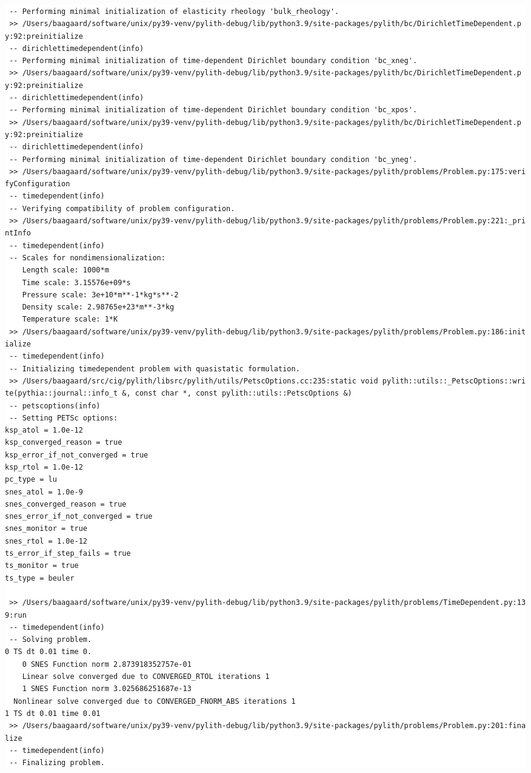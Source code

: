 ```{code-block} console
 -- Performing minimal initialization of elasticity rheology 'bulk_rheology'.
 >> /Users/baagaard/software/unix/py39-venv/pylith-debug/lib/python3.9/site-packages/pylith/bc/DirichletTimeDependent.py:92:preinitialize
 -- dirichlettimedependent(info)
 -- Performing minimal initialization of time-dependent Dirichlet boundary condition 'bc_xneg'.
 >> /Users/baagaard/software/unix/py39-venv/pylith-debug/lib/python3.9/site-packages/pylith/bc/DirichletTimeDependent.py:92:preinitialize
 -- dirichlettimedependent(info)
 -- Performing minimal initialization of time-dependent Dirichlet boundary condition 'bc_xpos'.
 >> /Users/baagaard/software/unix/py39-venv/pylith-debug/lib/python3.9/site-packages/pylith/bc/DirichletTimeDependent.py:92:preinitialize
 -- dirichlettimedependent(info)
 -- Performing minimal initialization of time-dependent Dirichlet boundary condition 'bc_yneg'.
 >> /Users/baagaard/software/unix/py39-venv/pylith-debug/lib/python3.9/site-packages/pylith/problems/Problem.py:175:verifyConfiguration
 -- timedependent(info)
 -- Verifying compatibility of problem configuration.
 >> /Users/baagaard/software/unix/py39-venv/pylith-debug/lib/python3.9/site-packages/pylith/problems/Problem.py:221:_printInfo
 -- timedependent(info)
 -- Scales for nondimensionalization:
    Length scale: 1000*m
    Time scale: 3.15576e+09*s
    Pressure scale: 3e+10*m**-1*kg*s**-2
    Density scale: 2.98765e+23*m**-3*kg
    Temperature scale: 1*K
 >> /Users/baagaard/software/unix/py39-venv/pylith-debug/lib/python3.9/site-packages/pylith/problems/Problem.py:186:initialize
 -- timedependent(info)
 -- Initializing timedependent problem with quasistatic formulation.
 >> /Users/baagaard/src/cig/pylith/libsrc/pylith/utils/PetscOptions.cc:235:static void pylith::utils::_PetscOptions::write(pythia::journal::info_t &, const char *, const pylith::utils::PetscOptions &)
 -- petscoptions(info)
 -- Setting PETSc options:
ksp_atol = 1.0e-12
ksp_converged_reason = true
ksp_error_if_not_converged = true
ksp_rtol = 1.0e-12
pc_type = lu
snes_atol = 1.0e-9
snes_converged_reason = true
snes_error_if_not_converged = true
snes_monitor = true
snes_rtol = 1.0e-12
ts_error_if_step_fails = true
ts_monitor = true
ts_type = beuler

 >> /Users/baagaard/software/unix/py39-venv/pylith-debug/lib/python3.9/site-packages/pylith/problems/TimeDependent.py:139:run
 -- timedependent(info)
 -- Solving problem.
0 TS dt 0.01 time 0.
    0 SNES Function norm 2.873918352757e-01 
    Linear solve converged due to CONVERGED_RTOL iterations 1
    1 SNES Function norm 3.025686251687e-13 
  Nonlinear solve converged due to CONVERGED_FNORM_ABS iterations 1
1 TS dt 0.01 time 0.01
 >> /Users/baagaard/software/unix/py39-venv/pylith-debug/lib/python3.9/site-packages/pylith/problems/Problem.py:201:finalize
 -- timedependent(info)
 -- Finalizing problem.
```